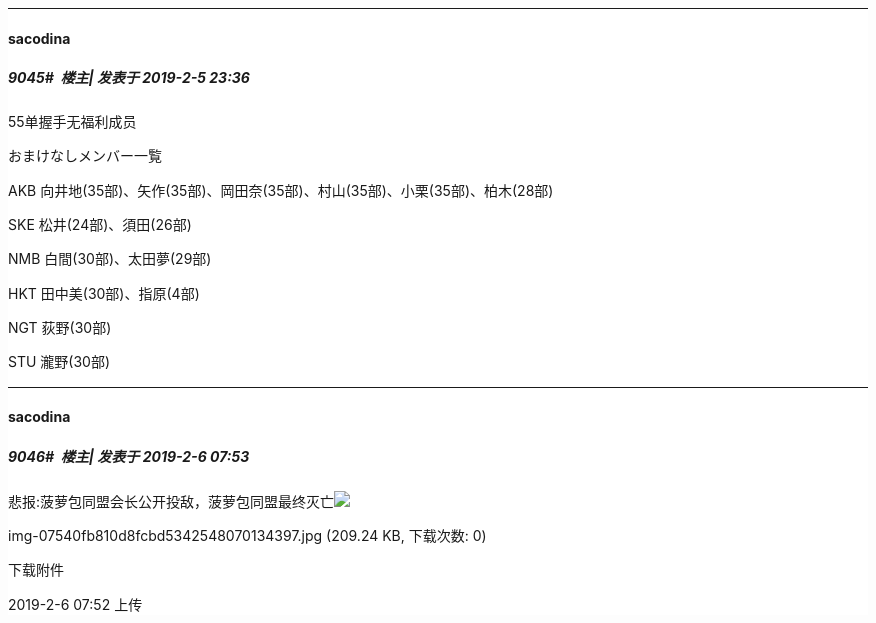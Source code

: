 








*****

####  sacodina  
##### 9045#         楼主| 发表于 2019-2-5 23:36




55单握手无福利成员


おまけなしメンバー一覧 

AKB 向井地(35部)、矢作(35部)、岡田奈(35部)、村山(35部)、小栗(35部)、柏木(28部) 

SKE 松井(24部)、須田(26部) 

NMB 白間(30部)、太田夢(29部) 

HKT 田中美(30部)、指原(4部) 

NGT 荻野(30部) 

STU 瀧野(30部)









*****

####  sacodina  
##### 9046#         楼主| 发表于 2019-2-6 07:53




悲报:菠萝包同盟会长公开投敌，菠萝包同盟最终灭亡<img src="https://static.saraba1st.com/image/smiley/face2017/067.png" referrerpolicy="no-referrer">






img-07540fb810d8fcbd5342548070134397.jpg
(209.24 KB, 下载次数: 0)




下载附件


2019-2-6 07:52 上传





